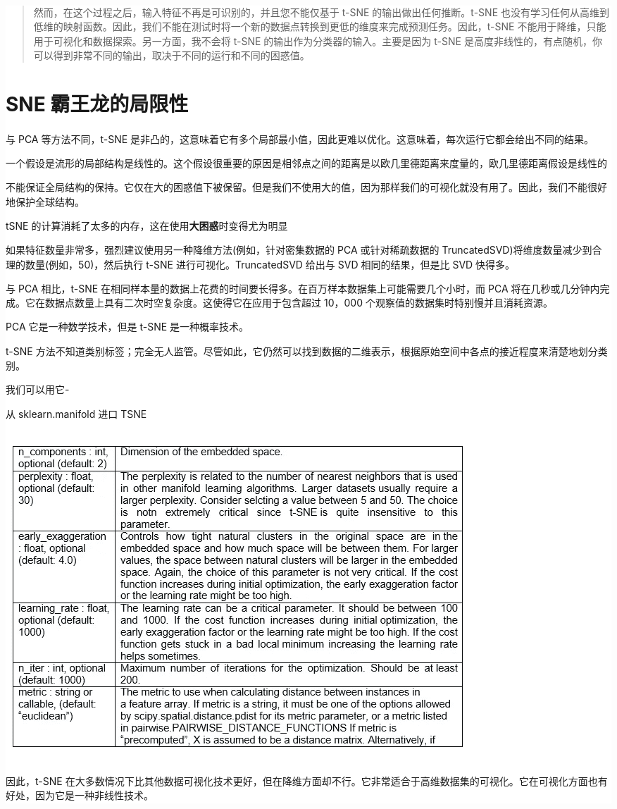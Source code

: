 > 然而，在这个过程之后，输入特征不再是可识别的，并且您不能仅基于 t-SNE 的输出做出任何推断。t-SNE 也没有学习任何从高维到低维的映射函数。因此，我们不能在测试时将一个新的数据点转换到更低的维度来完成预测任务。因此，t-SNE 不能用于降维，只能用于可视化和数据探索。另一方面，我不会将 t-SNE 的输出作为分类器的输入。主要是因为 t-SNE 是高度非线性的，有点随机，你可以得到非常不同的输出，取决于不同的运行和不同的困惑值。

# SNE 霸王龙的局限性

与 PCA 等方法不同，t-SNE 是非凸的，这意味着它有多个局部最小值，因此更难以优化。这意味着，每次运行它都会给出不同的结果。

一个假设是流形的局部结构是线性的。这个假设很重要的原因是相邻点之间的距离是以欧几里德距离来度量的，欧几里德距离假设是线性的

不能保证全局结构的保持。它仅在大的困惑值下被保留。但是我们不使用大的值，因为那样我们的可视化就没有用了。因此，我们不能很好地保护全球结构。

tSNE 的计算消耗了太多的内存，这在使用**大困惑**时变得尤为明显

如果特征数量非常多，强烈建议使用另一种降维方法(例如，针对密集数据的 PCA 或针对稀疏数据的 TruncatedSVD)将维度数量减少到合理的数量(例如，50)，然后执行 t-SNE 进行可视化。TruncatedSVD 给出与 SVD 相同的结果，但是比 SVD 快得多。

与 PCA 相比，t-SNE 在相同样本量的数据上花费的时间要长得多。在百万样本数据集上可能需要几个小时，而 PCA 将在几秒或几分钟内完成。它在数据点数量上具有二次时空复杂度。这使得它在应用于包含超过 10，000 个观察值的数据集时特别慢并且消耗资源。

PCA 它是一种数学技术，但是 t-SNE 是一种概率技术。

t-SNE 方法不知道类别标签；完全无人监管。尽管如此，它仍然可以找到数据的二维表示，根据原始空间中各点的接近程度来清楚地划分类别。

我们可以用它-

从 sklearn.manifold 进口 TSNE

![](img/2e0d11f4951d7663b29c1ee9be95f97b.png)

因此，t-SNE 在大多数情况下比其他数据可视化技术更好，但在降维方面却不行。它非常适合于高维数据集的可视化。它在可视化方面也有好处，因为它是一种非线性技术。
